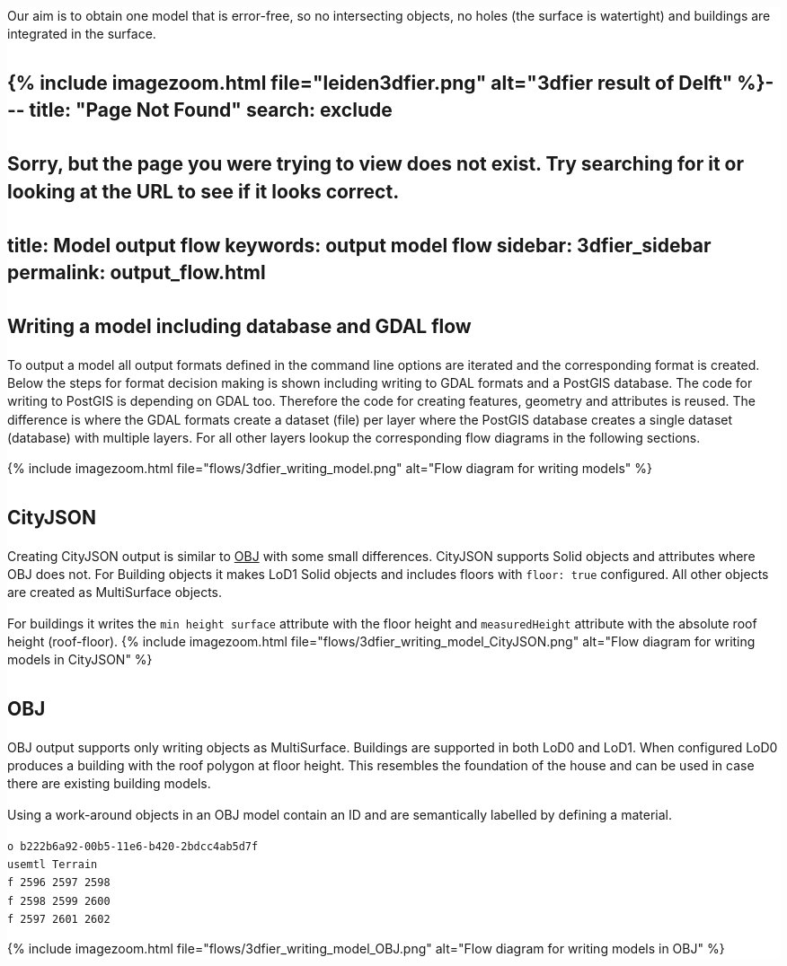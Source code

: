 Our aim is to obtain one model that is error-free, so no intersecting objects, no holes (the surface is watertight) and buildings are integrated in the surface.

{% include imagezoom.html file="leiden3dfier.png" alt="3dfier result of Delft" %}---
title: "Page Not Found"
search: exclude
---  

Sorry, but the page you were trying to view does not exist. Try searching for it or looking at the URL to see if it looks correct.
---
title: Model output flow
keywords: output model flow
sidebar: 3dfier_sidebar
permalink: output_flow.html
---

## Writing a model including database and GDAL flow
To output a model all output formats defined in the command line options are iterated and the corresponding format is created. Below the steps for format decision making is shown including writing to GDAL formats and a PostGIS database. The code for writing to PostGIS is depending on GDAL too. Therefore the code for creating features, geometry and attributes is reused. The difference is where the GDAL formats create a dataset (file) per layer where the PostGIS database creates a single dataset (database) with multiple layers. For all other layers lookup the corresponding flow diagrams in the following sections.

{% include imagezoom.html file="flows/3dfier_writing_model.png" alt="Flow diagram for writing models" %}

## CityJSON
Creating CityJSON output is similar to [OBJ](#obj) with some small differences. CityJSON supports Solid objects and attributes where OBJ does not. For Building objects it makes LoD1 Solid objects and includes floors with `floor: true` configured. All other objects are created as MultiSurface objects.

For buildings it writes the `min height surface` attribute with the floor height and `measuredHeight` attribute with the absolute roof height (roof-floor).
{% include imagezoom.html file="flows/3dfier_writing_model_CityJSON.png" alt="Flow diagram for writing models in CityJSON" %}

## OBJ
OBJ output supports only writing objects as MultiSurface. Buildings are supported in both LoD0 and LoD1. When configured LoD0 produces a building with the roof polygon at floor height. This resembles the foundation of the house and can be used in case there are existing building models.

Using a work-around objects in an OBJ model contain an ID and are semantically labelled by defining a material.
~~~
o b222b6a92-00b5-11e6-b420-2bdcc4ab5d7f
usemtl Terrain
f 2596 2597 2598
f 2598 2599 2600
f 2597 2601 2602
~~~
{% include imagezoom.html file="flows/3dfier_writing_model_OBJ.png" alt="Flow diagram for writing models in OBJ" %}
